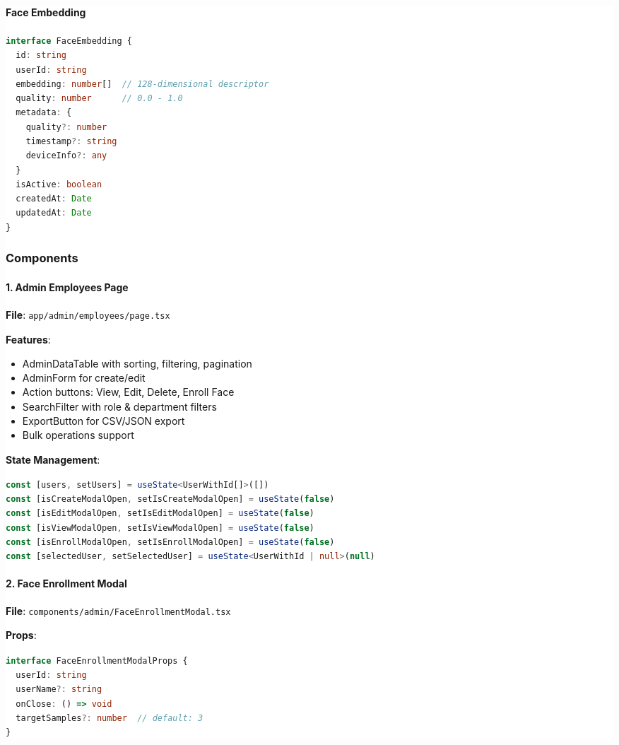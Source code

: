 
#### Face Embedding
```typescript
interface FaceEmbedding {
  id: string
  userId: string
  embedding: number[]  // 128-dimensional descriptor
  quality: number      // 0.0 - 1.0
  metadata: {
    quality?: number
    timestamp?: string
    deviceInfo?: any
  }
  isActive: boolean
  createdAt: Date
  updatedAt: Date
}
```

### Components

#### 1. Admin Employees Page
**File**: `app/admin/employees/page.tsx`

**Features**:
- AdminDataTable with sorting, filtering, pagination
- AdminForm for create/edit
- Action buttons: View, Edit, Delete, Enroll Face
- SearchFilter with role & department filters
- ExportButton for CSV/JSON export
- Bulk operations support

**State Management**:
```typescript
const [users, setUsers] = useState<UserWithId[]>([])
const [isCreateModalOpen, setIsCreateModalOpen] = useState(false)
const [isEditModalOpen, setIsEditModalOpen] = useState(false)
const [isViewModalOpen, setIsViewModalOpen] = useState(false)
const [isEnrollModalOpen, setIsEnrollModalOpen] = useState(false)
const [selectedUser, setSelectedUser] = useState<UserWithId | null>(null)
```

#### 2. Face Enrollment Modal
**File**: `components/admin/FaceEnrollmentModal.tsx`

**Props**:
```typescript
interface FaceEnrollmentModalProps {
  userId: string
  userName?: string
  onClose: () => void
  targetSamples?: number  // default: 3
}
```
